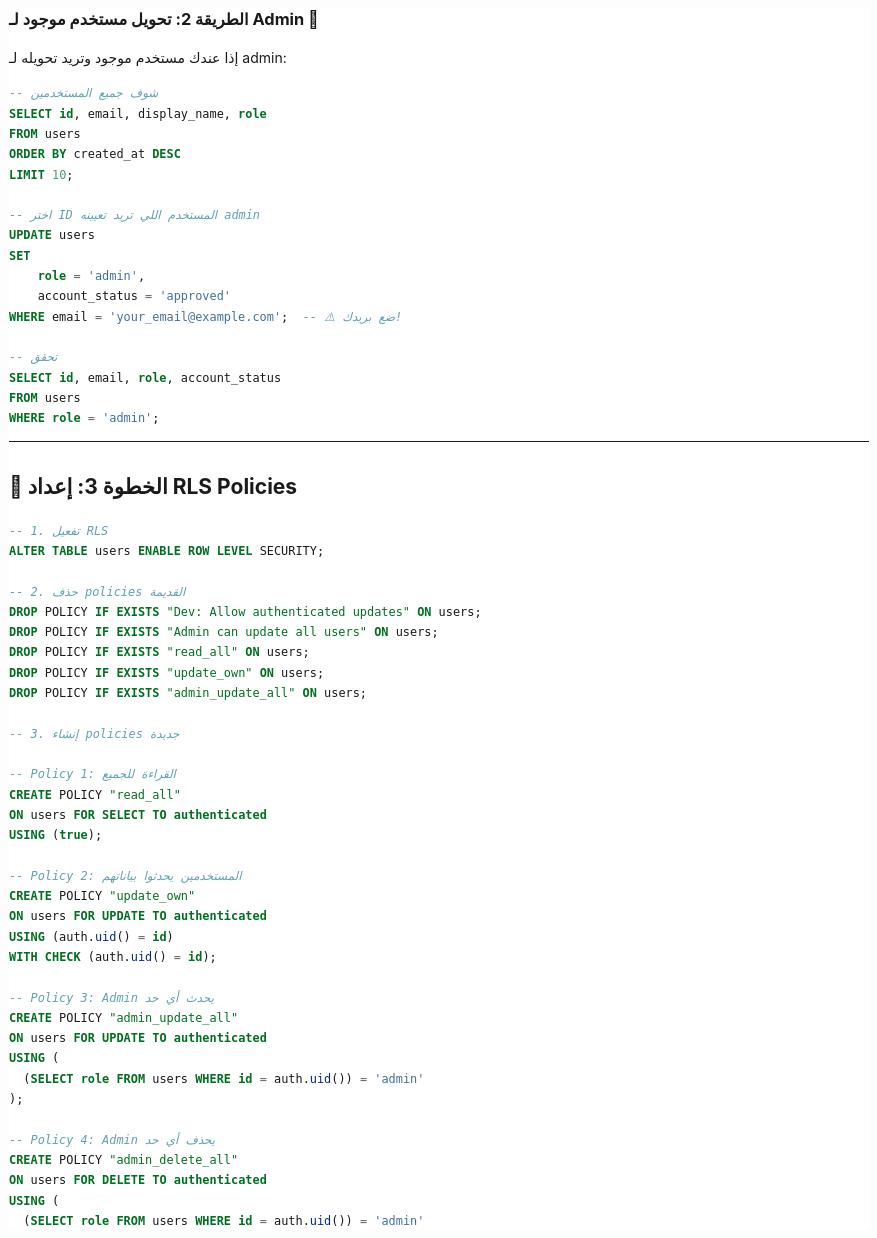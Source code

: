 ### **الطريقة 2: تحويل مستخدم موجود لـ Admin** 🔄

إذا عندك مستخدم موجود وتريد تحويله لـ admin:

```sql
-- شوف جميع المستخدمين
SELECT id, email, display_name, role 
FROM users 
ORDER BY created_at DESC 
LIMIT 10;

-- اختر ID المستخدم اللي تريد تعيينه admin
UPDATE users 
SET 
    role = 'admin',
    account_status = 'approved'
WHERE email = 'your_email@example.com';  -- ⚠️ ضع بريدك!

-- تحقق
SELECT id, email, role, account_status 
FROM users 
WHERE role = 'admin';
```

---

## 🔐 الخطوة 3: إعداد RLS Policies

```sql
-- 1. تفعيل RLS
ALTER TABLE users ENABLE ROW LEVEL SECURITY;

-- 2. حذف policies القديمة
DROP POLICY IF EXISTS "Dev: Allow authenticated updates" ON users;
DROP POLICY IF EXISTS "Admin can update all users" ON users;
DROP POLICY IF EXISTS "read_all" ON users;
DROP POLICY IF EXISTS "update_own" ON users;
DROP POLICY IF EXISTS "admin_update_all" ON users;

-- 3. إنشاء policies جديدة

-- Policy 1: القراءة للجميع
CREATE POLICY "read_all"
ON users FOR SELECT TO authenticated
USING (true);

-- Policy 2: المستخدمين يحدثوا بياناتهم
CREATE POLICY "update_own"
ON users FOR UPDATE TO authenticated
USING (auth.uid() = id)
WITH CHECK (auth.uid() = id);

-- Policy 3: Admin يحدث أي حد
CREATE POLICY "admin_update_all"
ON users FOR UPDATE TO authenticated
USING (
  (SELECT role FROM users WHERE id = auth.uid()) = 'admin'
);

-- Policy 4: Admin يحذف أي حد
CREATE POLICY "admin_delete_all"
ON users FOR DELETE TO authenticated
USING (
  (SELECT role FROM users WHERE id = auth.uid()) = 'admin'
```